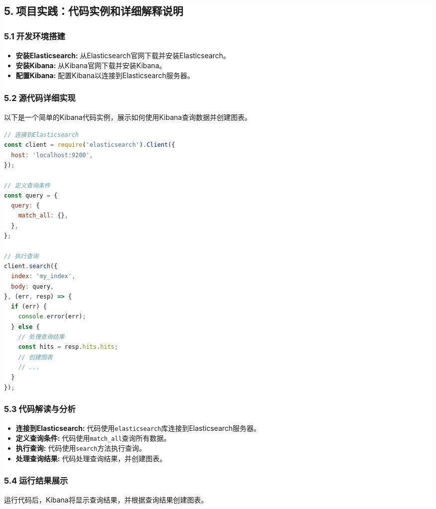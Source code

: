 ## 5. 项目实践：代码实例和详细解释说明

### 5.1 开发环境搭建

* **安装Elasticsearch:** 从Elasticsearch官网下载并安装Elasticsearch。
* **安装Kibana:** 从Kibana官网下载并安装Kibana。
* **配置Kibana:** 配置Kibana以连接到Elasticsearch服务器。

### 5.2 源代码详细实现

以下是一个简单的Kibana代码实例，展示如何使用Kibana查询数据并创建图表。

```javascript
// 连接到Elasticsearch
const client = require('elasticsearch').Client({
  host: 'localhost:9200',
});

// 定义查询条件
const query = {
  query: {
    match_all: {},
  },
};

// 执行查询
client.search({
  index: 'my_index',
  body: query,
}, (err, resp) => {
  if (err) {
    console.error(err);
  } else {
    // 处理查询结果
    const hits = resp.hits.hits;
    // 创建图表
    // ...
  }
});
```

### 5.3 代码解读与分析

* **连接到Elasticsearch:** 代码使用`elasticsearch`库连接到Elasticsearch服务器。
* **定义查询条件:** 代码使用`match_all`查询所有数据。
* **执行查询:** 代码使用`search`方法执行查询。
* **处理查询结果:** 代码处理查询结果，并创建图表。

### 5.4 运行结果展示

运行代码后，Kibana将显示查询结果，并根据查询结果创建图表。
